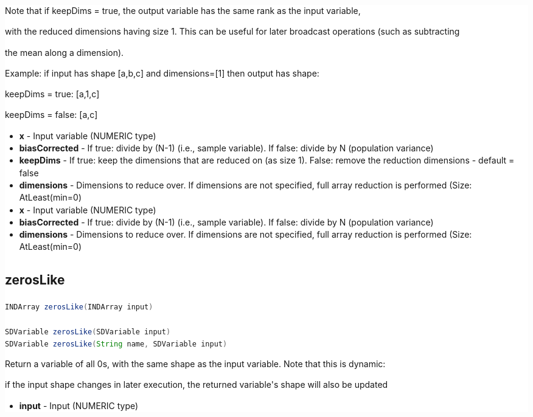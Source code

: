 Note that if keepDims = true, the output variable has the same rank as the input variable,

with the reduced dimensions having size 1. This can be useful for later broadcast operations (such as subtracting

the mean along a dimension).

Example: if input has shape [a,b,c] and dimensions=[1] then output has shape:

keepDims = true: [a,1,c]

keepDims = false: [a,c]

* **x** - Input variable (NUMERIC type)
* **biasCorrected** - If true: divide by (N-1) (i.e., sample variable). If false: divide by N (population variance)
* **keepDims** - If true: keep the dimensions that are reduced on (as size 1). False: remove the reduction dimensions - default = false
* **dimensions** - Dimensions to reduce over. If dimensions are not specified, full array reduction is performed (Size: AtLeast(min=0)
* **x** - Input variable (NUMERIC type)
* **biasCorrected** - If true: divide by (N-1) (i.e., sample variable). If false: divide by N (population variance)
* **dimensions** - Dimensions to reduce over. If dimensions are not specified, full array reduction is performed (Size: AtLeast(min=0)

## <a name="zerosLike">zerosLike</a>
```JAVA
INDArray zerosLike(INDArray input)

SDVariable zerosLike(SDVariable input)
SDVariable zerosLike(String name, SDVariable input)
```
Return a variable of all 0s, with the same shape as the input variable. Note that this is dynamic:

if the input shape changes in later execution, the returned variable's shape will also be updated

* **input** - Input  (NUMERIC type)

